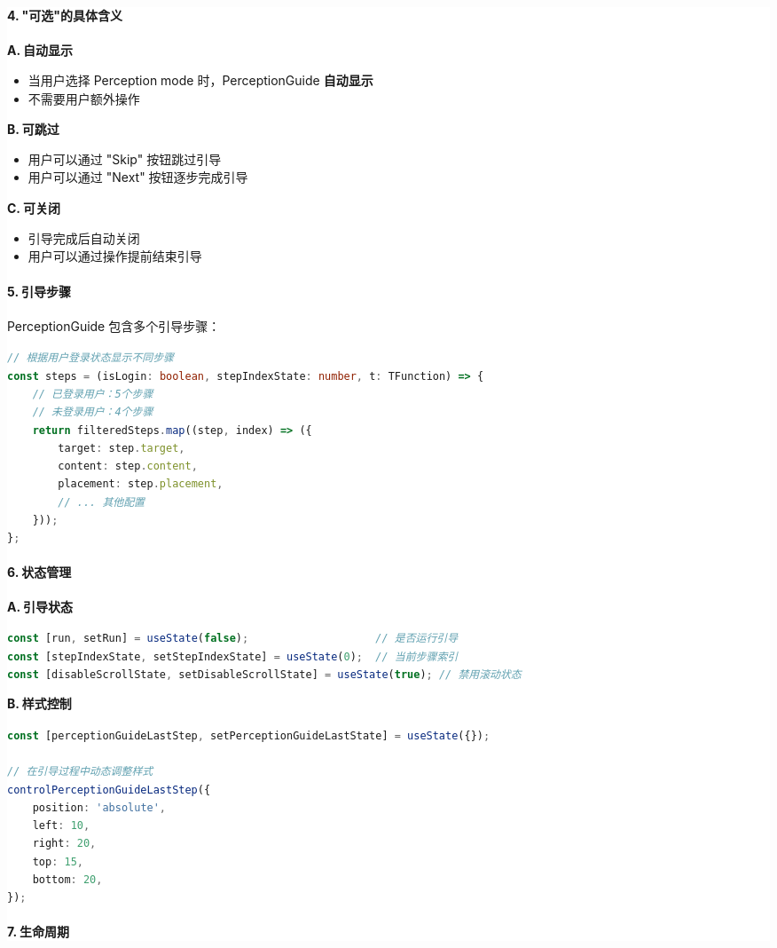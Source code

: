 #### **4. "可选"的具体含义**

**A. 自动显示**
- 当用户选择 Perception mode 时，PerceptionGuide **自动显示**
- 不需要用户额外操作

**B. 可跳过**
- 用户可以通过 "Skip" 按钮跳过引导
- 用户可以通过 "Next" 按钮逐步完成引导

**C. 可关闭**
- 引导完成后自动关闭
- 用户可以通过操作提前结束引导

#### **5. 引导步骤**

PerceptionGuide 包含多个引导步骤：

```typescript
// 根据用户登录状态显示不同步骤
const steps = (isLogin: boolean, stepIndexState: number, t: TFunction) => {
    // 已登录用户：5个步骤
    // 未登录用户：4个步骤
    return filteredSteps.map((step, index) => ({
        target: step.target,
        content: step.content,
        placement: step.placement,
        // ... 其他配置
    }));
};
```

#### **6. 状态管理**

**A. 引导状态**
```typescript
const [run, setRun] = useState(false);                    // 是否运行引导
const [stepIndexState, setStepIndexState] = useState(0);  // 当前步骤索引
const [disableScrollState, setDisableScrollState] = useState(true); // 禁用滚动状态
```

**B. 样式控制**
```typescript
const [perceptionGuideLastStep, setPerceptionGuideLastState] = useState({});

// 在引导过程中动态调整样式
controlPerceptionGuideLastStep({
    position: 'absolute',
    left: 10,
    right: 20,
    top: 15,
    bottom: 20,
});
```

#### **7. 生命周期**
